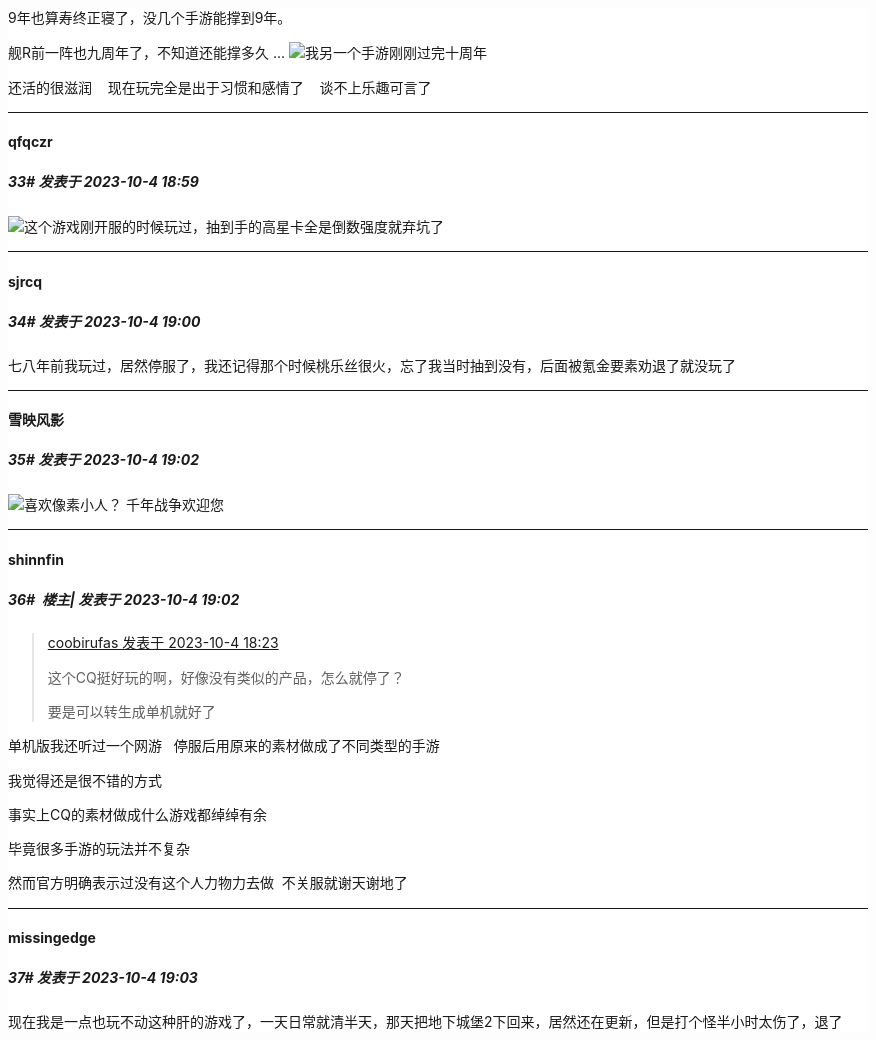 9年也算寿终正寝了，没几个手游能撑到9年。

舰R前一阵也九周年了，不知道还能撑多久 ...</blockquote>
<img src="https://static.saraba1st.com/image/smiley/face2017/067.png" referrerpolicy="no-referrer">我另一个手游刚刚过完十周年

还活的很滋润    现在玩完全是出于习惯和感情了    谈不上乐趣可言了

*****

####  qfqczr  
##### 33#       发表于 2023-10-4 18:59

<img src="https://static.saraba1st.com/image/smiley/face2017/068.png" referrerpolicy="no-referrer">这个游戏刚开服的时候玩过，抽到手的高星卡全是倒数强度就弃坑了

*****

####  sjrcq  
##### 34#       发表于 2023-10-4 19:00

七八年前我玩过，居然停服了，我还记得那个时候桃乐丝很火，忘了我当时抽到没有，后面被氪金要素劝退了就没玩了

*****

####  雪映风影  
##### 35#       发表于 2023-10-4 19:02

<img src="https://static.saraba1st.com/image/smiley/face2017/067.png" referrerpolicy="no-referrer">喜欢像素小人？ 千年战争欢迎您

*****

####  shinnfin  
##### 36#         楼主| 发表于 2023-10-4 19:02

<blockquote><a href="httphttps://bbs.saraba1st.com/2b/forum.php?mod=redirect&amp;goto=findpost&amp;pid=62614080&amp;ptid=2155471" target="_blank">coobirufas 发表于 2023-10-4 18:23</a>

这个CQ挺好玩的啊，好像没有类似的产品，怎么就停了？

要是可以转生成单机就好了</blockquote>
单机版我还听过一个网游   停服后用原来的素材做成了不同类型的手游

我觉得还是很不错的方式      

事实上CQ的素材做成什么游戏都绰绰有余

毕竟很多手游的玩法并不复杂

然而官方明确表示过没有这个人力物力去做  不关服就谢天谢地了

*****

####  missingedge  
##### 37#       发表于 2023-10-4 19:03

现在我是一点也玩不动这种肝的游戏了，一天日常就清半天，那天把地下城堡2下回来，居然还在更新，但是打个怪半小时太伤了，退了
